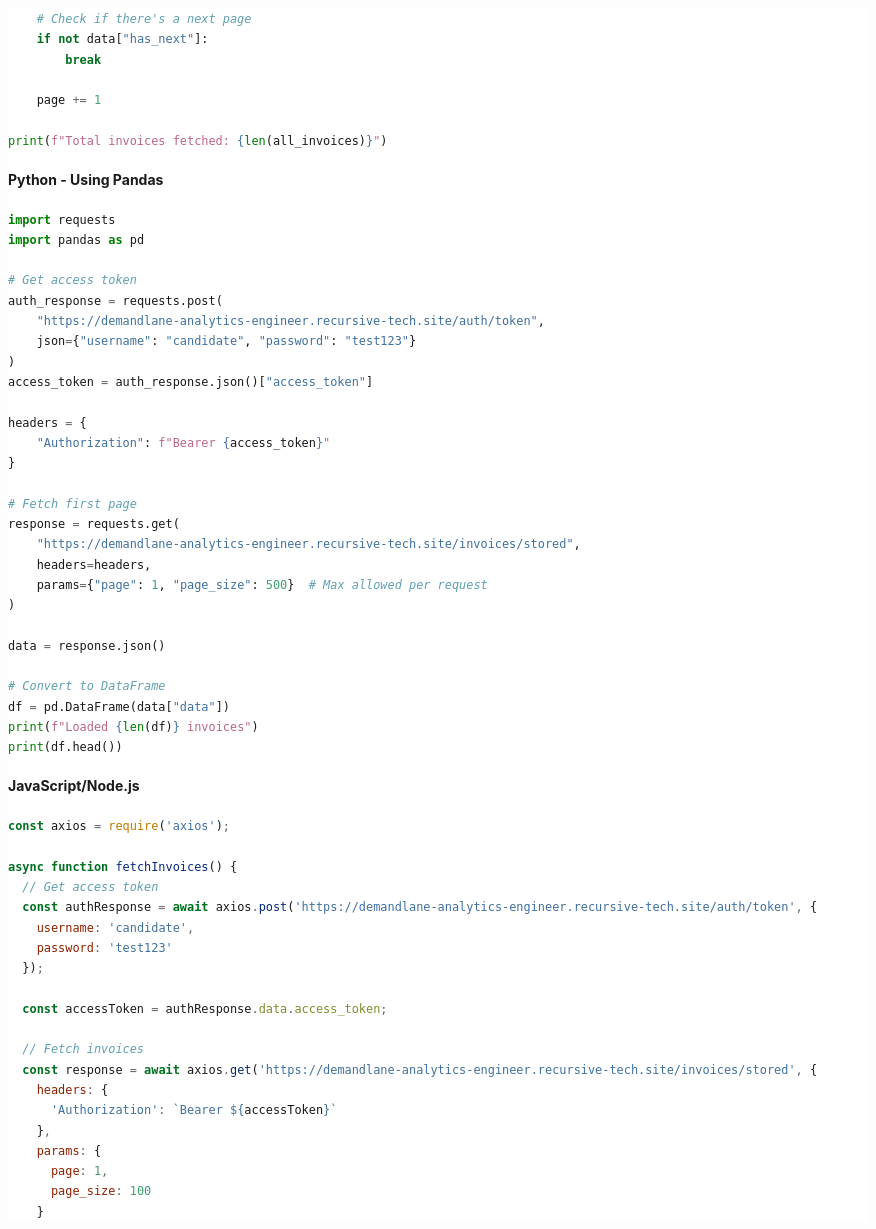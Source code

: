 ```python
    # Check if there's a next page
    if not data["has_next"]:
        break
    
    page += 1

print(f"Total invoices fetched: {len(all_invoices)}")
```

#### Python - Using Pandas
```python
import requests
import pandas as pd

# Get access token
auth_response = requests.post(
    "https://demandlane-analytics-engineer.recursive-tech.site/auth/token",
    json={"username": "candidate", "password": "test123"}
)
access_token = auth_response.json()["access_token"]

headers = {
    "Authorization": f"Bearer {access_token}"
}

# Fetch first page
response = requests.get(
    "https://demandlane-analytics-engineer.recursive-tech.site/invoices/stored",
    headers=headers,
    params={"page": 1, "page_size": 500}  # Max allowed per request
)

data = response.json()

# Convert to DataFrame
df = pd.DataFrame(data["data"])
print(f"Loaded {len(df)} invoices")
print(df.head())
```

#### JavaScript/Node.js
```javascript
const axios = require('axios');

async function fetchInvoices() {
  // Get access token
  const authResponse = await axios.post('https://demandlane-analytics-engineer.recursive-tech.site/auth/token', {
    username: 'candidate',
    password: 'test123'
  });
  
  const accessToken = authResponse.data.access_token;
  
  // Fetch invoices
  const response = await axios.get('https://demandlane-analytics-engineer.recursive-tech.site/invoices/stored', {
    headers: {
      'Authorization': `Bearer ${accessToken}`
    },
    params: {
      page: 1,
      page_size: 100
    }
```